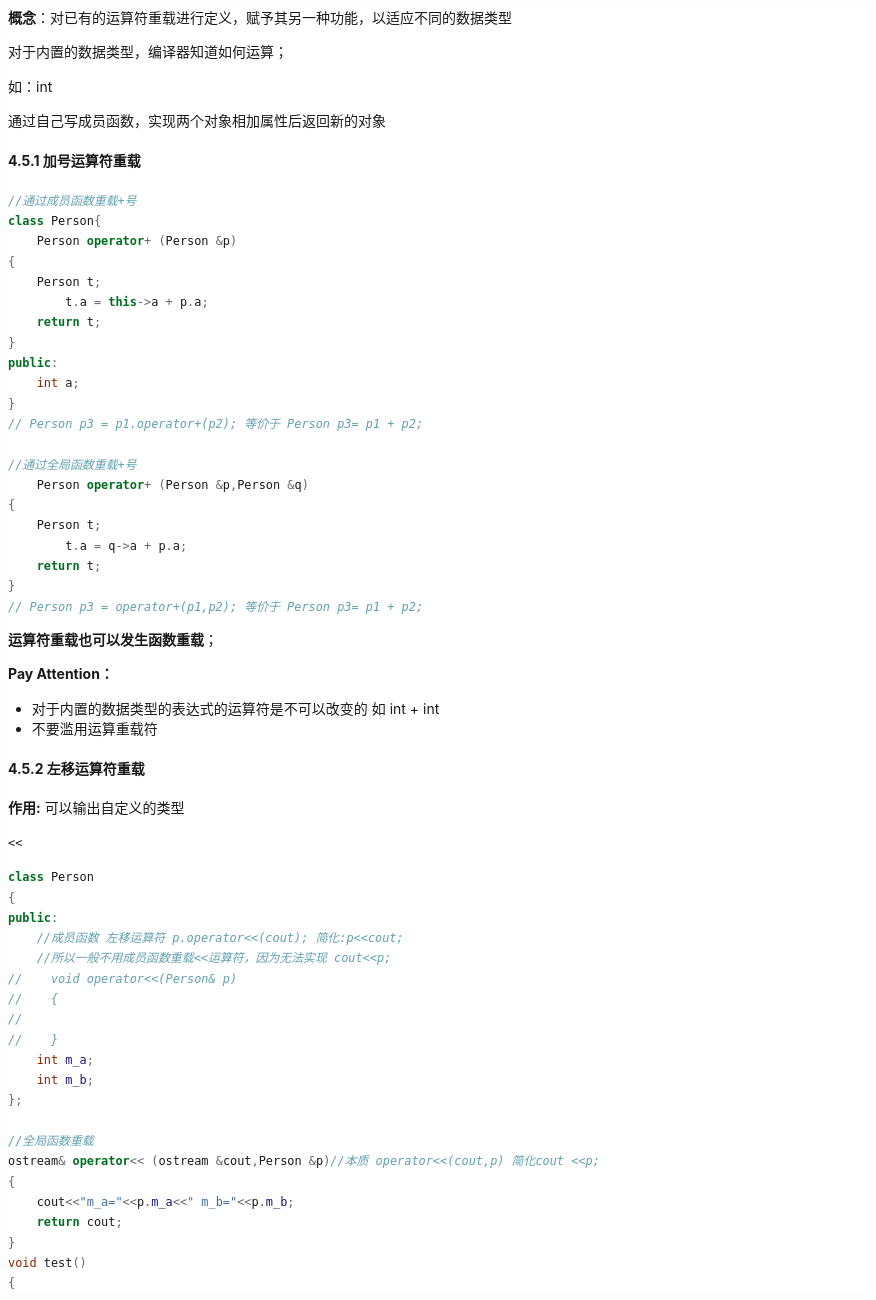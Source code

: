 **概念**：对已有的运算符重载进行定义，赋予其另一种功能，以适应不同的数据类型

对于内置的数据类型，编译器知道如何运算；

如：int 

通过自己写成员函数，实现两个对象相加属性后返回新的对象

#### 4.5.1 加号运算符重载

```C++
//通过成员函数重载+号
class Person{
    Person operator+ (Person &p)
{
    Person t;
        t.a = this->a + p.a;
    return t;
}
public:
    int a;	
}
// Person p3 = p1.operator+(p2); 等价于 Person p3= p1 + p2;

//通过全局函数重载+号
    Person operator+ (Person &p,Person &q)
{
    Person t;
        t.a = q->a + p.a;
    return t;
}
// Person p3 = operator+(p1,p2); 等价于 Person p3= p1 + p2;
```

**运算符重载也可以发生函数重载**；

**Pay Attention：**

- 对于内置的数据类型的表达式的运算符是不可以改变的 如 int + int
- 不要滥用运算重载符

#### 4.5.2 左移运算符重载

**作用:** 可以输出自定义的类型

`<<`

```C++
class Person
{
public:
    //成员函数 左移运算符 p.operator<<(cout); 简化:p<<cout;
    //所以一般不用成员函数重载<<运算符，因为无法实现 cout<<p;
//    void operator<<(Person& p)
//    {
//
//    }
    int m_a;
    int m_b;
};

//全局函数重载
ostream& operator<< (ostream &cout,Person &p)//本质 operator<<(cout,p) 简化cout <<p;
{
    cout<<"m_a="<<p.m_a<<" m_b="<<p.m_b;
    return cout;
}
void test()
{
```